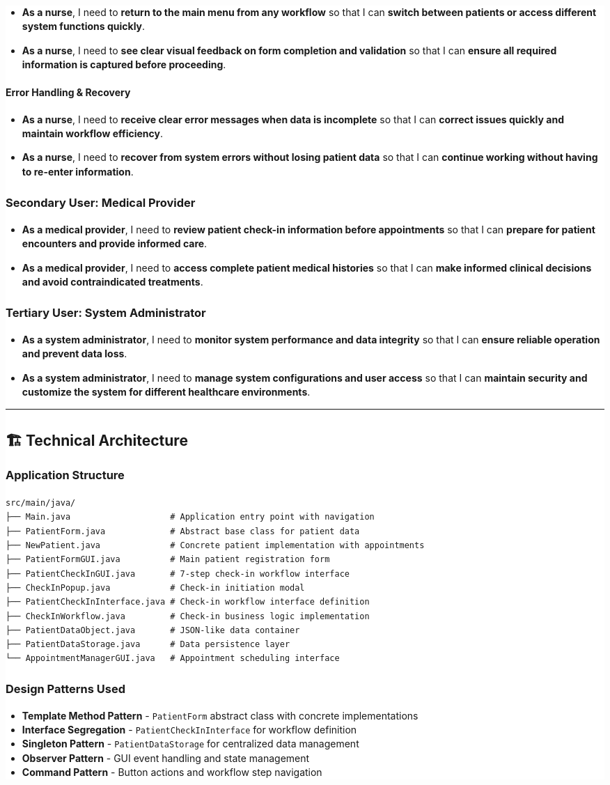 - **As a nurse**, I need to **return to the main menu from any workflow** so that I can **switch between patients or access different system functions quickly**.

- **As a nurse**, I need to **see clear visual feedback on form completion and validation** so that I can **ensure all required information is captured before proceeding**.

#### Error Handling & Recovery
- **As a nurse**, I need to **receive clear error messages when data is incomplete** so that I can **correct issues quickly and maintain workflow efficiency**.

- **As a nurse**, I need to **recover from system errors without losing patient data** so that I can **continue working without having to re-enter information**.

### Secondary User: **Medical Provider**

- **As a medical provider**, I need to **review patient check-in information before appointments** so that I can **prepare for patient encounters and provide informed care**.

- **As a medical provider**, I need to **access complete patient medical histories** so that I can **make informed clinical decisions and avoid contraindicated treatments**.

### Tertiary User: **System Administrator**

- **As a system administrator**, I need to **monitor system performance and data integrity** so that I can **ensure reliable operation and prevent data loss**.

- **As a system administrator**, I need to **manage system configurations and user access** so that I can **maintain security and customize the system for different healthcare environments**.

---

## 🏗️ Technical Architecture

### Application Structure
```
src/main/java/
├── Main.java                    # Application entry point with navigation
├── PatientForm.java             # Abstract base class for patient data
├── NewPatient.java              # Concrete patient implementation with appointments
├── PatientFormGUI.java          # Main patient registration form
├── PatientCheckInGUI.java       # 7-step check-in workflow interface
├── CheckInPopup.java            # Check-in initiation modal
├── PatientCheckInInterface.java # Check-in workflow interface definition
├── CheckInWorkflow.java         # Check-in business logic implementation
├── PatientDataObject.java       # JSON-like data container
├── PatientDataStorage.java      # Data persistence layer
└── AppointmentManagerGUI.java   # Appointment scheduling interface
```

### Design Patterns Used
- **Template Method Pattern** - `PatientForm` abstract class with concrete implementations
- **Interface Segregation** - `PatientCheckInInterface` for workflow definition
- **Singleton Pattern** - `PatientDataStorage` for centralized data management
- **Observer Pattern** - GUI event handling and state management
- **Command Pattern** - Button actions and workflow step navigation
